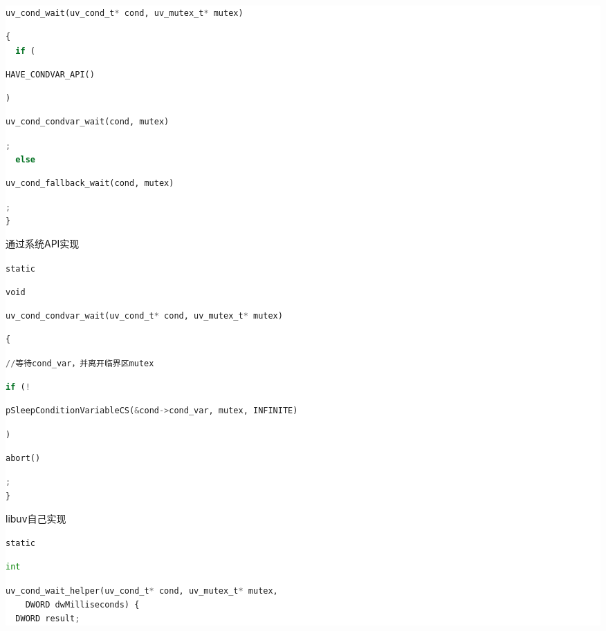 ```python
uv_cond_wait(uv_cond_t* cond, uv_mutex_t* mutex)
```
```python
{
  if (
```
```python
HAVE_CONDVAR_API()
```
```python
)
```
```python
uv_cond_condvar_wait(cond, mutex)
```
```python
;
  else
```
```python
uv_cond_fallback_wait(cond, mutex)
```
```python
;
}
```
通过系统API实现
```python
static
```
```python
void
```
```python
uv_cond_condvar_wait(uv_cond_t* cond, uv_mutex_t* mutex)
```
```python
{
```
```python
//等待cond_var，并离开临界区mutex
```
```python
if (!
```
```python
pSleepConditionVariableCS(&cond->cond_var, mutex, INFINITE)
```
```python
)
```
```python
abort()
```
```python
;
}
```
libuv自己实现
```python
static
```
```python
int
```
```python
uv_cond_wait_helper(uv_cond_t* cond, uv_mutex_t* mutex,
    DWORD dwMilliseconds) {
  DWORD result;
```
```python
```